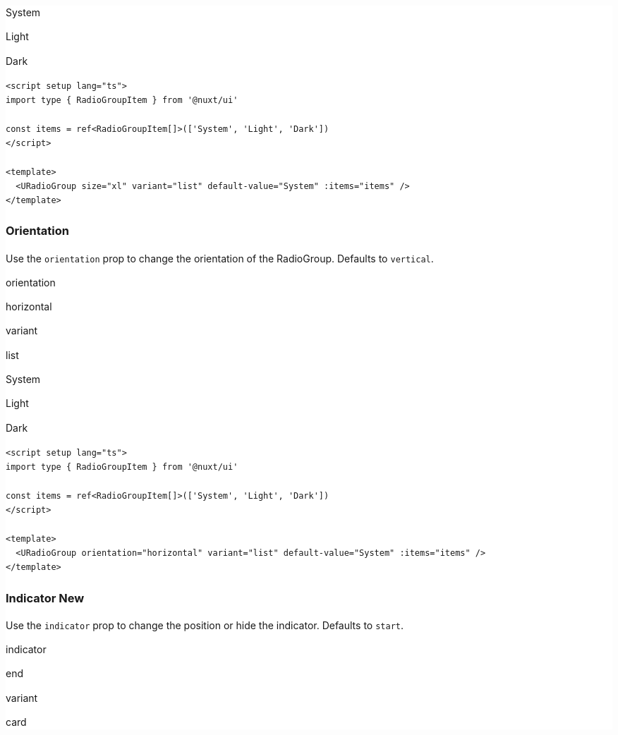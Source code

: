 System

Light

Dark

    
    
    <script setup lang="ts">
    import type { RadioGroupItem } from '@nuxt/ui'
    
    const items = ref<RadioGroupItem[]>(['System', 'Light', 'Dark'])
    </script>
    
    <template>
      <URadioGroup size="xl" variant="list" default-value="System" :items="items" />
    </template>
    

### Orientation

Use the `orientation` prop to change the orientation of the RadioGroup.
Defaults to `vertical`.

orientation

horizontal

variant

list

System

Light

Dark

    
    
    <script setup lang="ts">
    import type { RadioGroupItem } from '@nuxt/ui'
    
    const items = ref<RadioGroupItem[]>(['System', 'Light', 'Dark'])
    </script>
    
    <template>
      <URadioGroup orientation="horizontal" variant="list" default-value="System" :items="items" />
    </template>
    

### Indicator New

Use the `indicator` prop to change the position or hide the indicator.
Defaults to `start`.

indicator

end

variant

card
